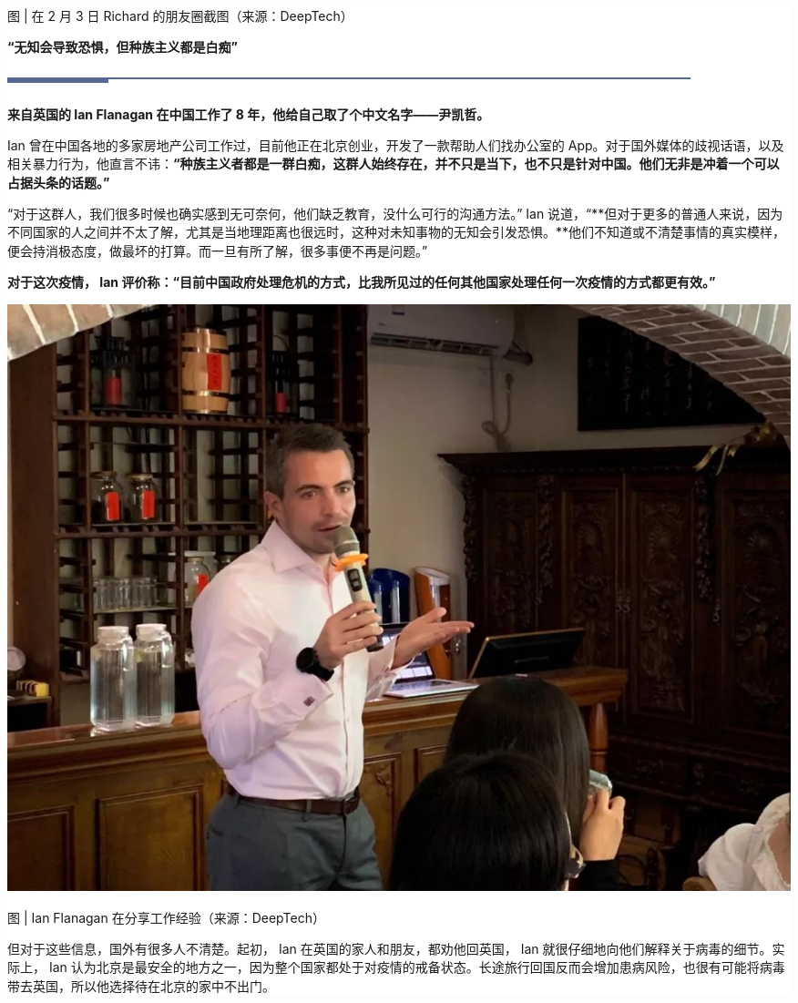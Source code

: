 图 | 在 2 月 3 日 Richard 的朋友圈截图（来源：DeepTech）

**“无知会导致恐惧，但种族主义都是白痴”**

**![](/images/post/989fe6da862f54d65a0430ba9570152d.jpg)**

**来自英国的 Ian Flanagan 在中国工作了 8 年，他给自己取了个中文名字——尹凯哲。**

Ian 曾在中国各地的多家房地产公司工作过，目前他正在北京创业，开发了一款帮助人们找办公室的 App。对于国外媒体的歧视话语，以及相关暴力行为，他直言不讳：**“种族主义者都是一群白痴，这群人始终存在，并不只是当下，也不只是针对中国。****他们无非是冲着一个可以占据头条的话题。****”**

“对于这群人，我们很多时候也确实感到无可奈何，他们缺乏教育，没什么可行的沟通方法。” Ian 说道，“**但对于更多的普通人来说，因为不同国家的人之间并不太了解，尤其是当地理距离也很远时，这种对未知事物的无知会引发恐惧。**他们不知道或不清楚事情的真实模样，便会持消极态度，做最坏的打算。而一旦有所了解，很多事便不再是问题。”

**对于这次疫情， Ian 评价称：****“目前中国政府处理危机的方式，比我所见过的任何其他国家处理任何一次疫情的方式都更有效。****”**

![](/images/post/759a5d3e3b80556949f8b62aaf60f6f0.jpg)

图 | Ian Flanagan 在分享工作经验（来源：DeepTech）

但对于这些信息，国外有很多人不清楚。起初， Ian 在英国的家人和朋友，都劝他回英国， Ian 就很仔细地向他们解释关于病毒的细节。实际上， Ian 认为北京是最安全的地方之一，因为整个国家都处于对疫情的戒备状态。长途旅行回国反而会增加患病风险，也很有可能将病毒带去英国，所以他选择待在北京的家中不出门。
